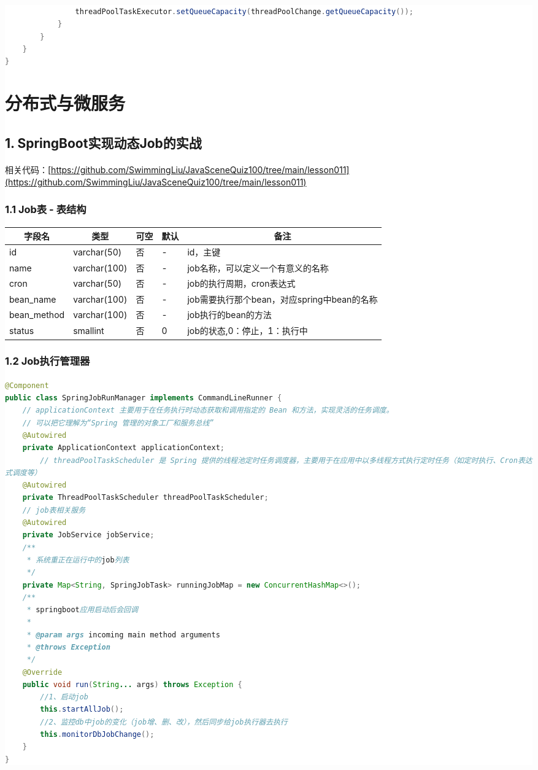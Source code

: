 ``` java
                threadPoolTaskExecutor.setQueueCapacity(threadPoolChange.getQueueCapacity());
            }
        }
    } 
}
```

# 分布式与微服务

## 1. SpringBoot实现动态Job的实战

相关代码：[https://github.com/SwimmingLiu/JavaSceneQuiz100/tree/main/lesson011](https://github.com/SwimmingLiu/JavaSceneQuiz100/tree/main/lesson011)

### 1.1 Job表 - 表结构

| 字段名      | 类型         | 可空 | 默认 | 备注                                        |
| ----------- | ------------ | ---- | ---- | ------------------------------------------- |
| id          | varchar(50)  | 否   | -    | id，主键                                    |
| name        | varchar(100) | 否   | -    | job名称，可以定义一个有意义的名称           |
| cron        | varchar(50)  | 否   | -    | job的执行周期，cron表达式                   |
| bean_name   | varchar(100) | 否   | -    | job需要执行那个bean，对应spring中bean的名称 |
| bean_method | varchar(100) | 否   | -    | job执行的bean的方法                         |
| status      | smallint     | 否   | 0    | job的状态,0：停止，1：执行中                |

### 1.2 Job执行管理器

``` java
@Component
public class SpringJobRunManager implements CommandLineRunner {
  	// applicationContext 主要用于在任务执行时动态获取和调用指定的 Bean 和方法，实现灵活的任务调度。
    // 可以把它理解为“Spring 管理的对象工厂和服务总线”
    @Autowired
    private ApplicationContext applicationContext;
		// threadPoolTaskScheduler 是 Spring 提供的线程池定时任务调度器，主要用于在应用中以多线程方式执行定时任务（如定时执行、Cron表达式调度等）
    @Autowired
    private ThreadPoolTaskScheduler threadPoolTaskScheduler;
    // job表相关服务
    @Autowired
    private JobService jobService;
    /**
     * 系统重正在运行中的job列表
     */
    private Map<String, SpringJobTask> runningJobMap = new ConcurrentHashMap<>();
    /**
     * springboot应用启动后会回调
     *
     * @param args incoming main method arguments
     * @throws Exception
     */
    @Override
    public void run(String... args) throws Exception {
        //1、启动job
        this.startAllJob();
        //2、监控db中job的变化（job增、删、改），然后同步给job执行器去执行
        this.monitorDbJobChange();
    }
}
```